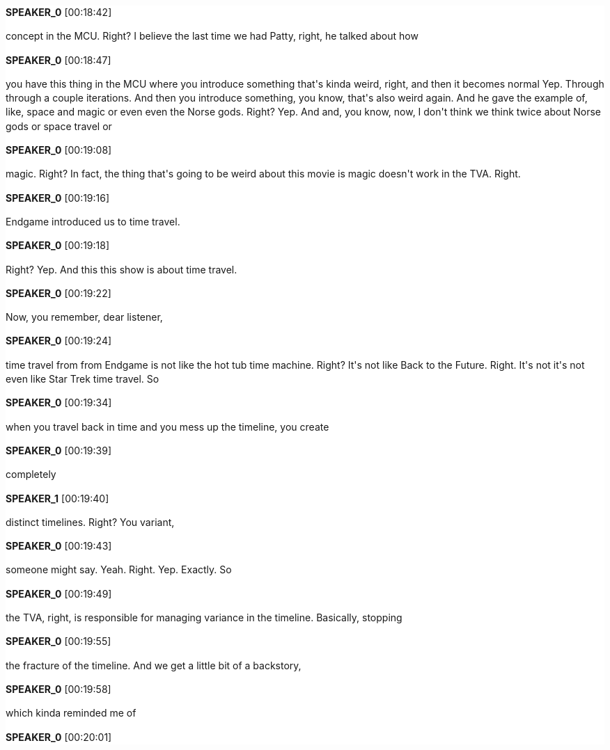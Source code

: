 **SPEAKER_0** [00:18:42]

concept in the MCU. Right? I believe the last time we had Patty, right, he talked about how

**SPEAKER_0** [00:18:47]

you have this thing in the MCU where you introduce something that's kinda weird, right, and then it becomes normal Yep. Through through a couple iterations. And then you introduce something, you know, that's also weird again. And he gave the example of, like, space and magic or even even the Norse gods. Right? Yep. And and, you know, now, I don't think we think twice about Norse gods or space travel or

**SPEAKER_0** [00:19:08]

magic. Right? In fact, the thing that's going to be weird about this movie is magic doesn't work in the TVA. Right.

**SPEAKER_0** [00:19:16]

Endgame introduced us to time travel.

**SPEAKER_0** [00:19:18]

Right? Yep. And this this show is about time travel.

**SPEAKER_0** [00:19:22]

Now, you remember, dear listener,

**SPEAKER_0** [00:19:24]

time travel from from Endgame is not like the hot tub time machine. Right? It's not like Back to the Future. Right. It's not it's not even like Star Trek time travel. So

**SPEAKER_0** [00:19:34]

when you travel back in time and you mess up the timeline, you create

**SPEAKER_0** [00:19:39]

completely

**SPEAKER_1** [00:19:40]

distinct timelines. Right? You variant,

**SPEAKER_0** [00:19:43]

someone might say. Yeah. Right. Yep. Exactly. So

**SPEAKER_0** [00:19:49]

the TVA, right, is responsible for managing variance in the timeline. Basically, stopping

**SPEAKER_0** [00:19:55]

the fracture of the timeline. And we get a little bit of a backstory,

**SPEAKER_0** [00:19:58]

which kinda reminded me of

**SPEAKER_0** [00:20:01]
